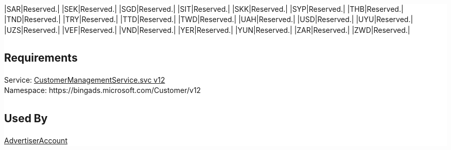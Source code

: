 |<a name="sar"></a>SAR|Reserved.|
|<a name="sek"></a>SEK|Reserved.|
|<a name="sgd"></a>SGD|Reserved.|
|<a name="sit"></a>SIT|Reserved.|
|<a name="skk"></a>SKK|Reserved.|
|<a name="syp"></a>SYP|Reserved.|
|<a name="thb"></a>THB|Reserved.|
|<a name="tnd"></a>TND|Reserved.|
|<a name="try"></a>TRY|Reserved.|
|<a name="ttd"></a>TTD|Reserved.|
|<a name="twd"></a>TWD|Reserved.|
|<a name="uah"></a>UAH|Reserved.|
|<a name="usd"></a>USD|Reserved.|
|<a name="uyu"></a>UYU|Reserved.|
|<a name="uzs"></a>UZS|Reserved.|
|<a name="vef"></a>VEF|Reserved.|
|<a name="vnd"></a>VND|Reserved.|
|<a name="yer"></a>YER|Reserved.|
|<a name="yun"></a>YUN|Reserved.|
|<a name="zar"></a>ZAR|Reserved.|
|<a name="zwd"></a>ZWD|Reserved.|

## Requirements
Service: [CustomerManagementService.svc v12](https://clientcenter.api.bingads.microsoft.com/Api/CustomerManagement/v12/CustomerManagementService.svc)  
Namespace: https\://bingads.microsoft.com/Customer/v12  

## Used By
[AdvertiserAccount](advertiseraccount.md)  
